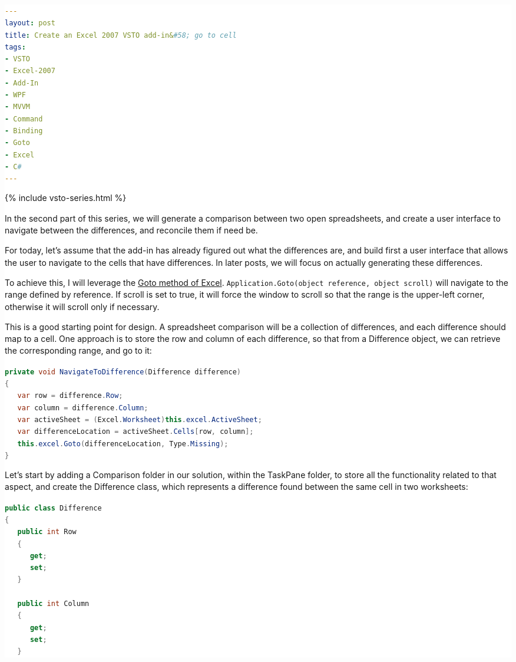 ```yaml
---
layout: post
title: Create an Excel 2007 VSTO add-in&#58; go to cell
tags:
- VSTO
- Excel-2007
- Add-In
- WPF
- MVVM
- Command
- Binding
- Goto
- Excel
- C#
---
```


{% include vsto-series.html %}

In the second part of this series, we will generate a comparison between two open spreadsheets, and create a user interface to navigate between the differences, and reconcile them if need be.  

For today, let’s assume that the add-in has already figured out what the differences are, and build first a user interface that allows the user to navigate to the cells that have differences. In later posts, we will focus on actually generating these differences.  

To achieve this, I will leverage the [Goto method of Excel](http://msdn.microsoft.com/en-us/library/microsoft.office.interop.excel._application.goto(v=office.11).aspx). `Application.Goto(object reference, object scroll)` will navigate to the range defined by reference. If scroll is set to true, it will force the window to scroll so that the range is the upper-left corner, otherwise it will scroll only if necessary.  

This is a good starting point for design. A spreadsheet comparison will be a collection of differences, and each difference should map to a cell. One approach is to store the row and column of each difference, so that from a Difference object, we can retrieve the corresponding range, and go to it:  

``` csharp
private void NavigateToDifference(Difference difference)
{
   var row = difference.Row;
   var column = difference.Column;
   var activeSheet = (Excel.Worksheet)this.excel.ActiveSheet;
   var differenceLocation = activeSheet.Cells[row, column];
   this.excel.Goto(differenceLocation, Type.Missing);
}
``` 



Let’s start by adding a Comparison folder in our solution, within the TaskPane folder, to store all the functionality related to that aspect, and create the Difference class, which represents a difference found between the same cell in two worksheets:

``` csharp
public class Difference
{
   public int Row
   {
      get; 
      set;
   }

   public int Column
   {
      get; 
      set;
   }
```
